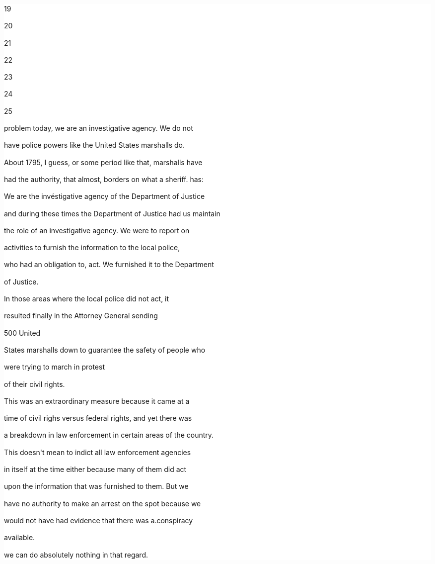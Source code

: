 19

20

21

22

23

24

25

problem today, we are an investigative agency. We do not

have police powers like the United States marshalls do.

About 1795, I guess, or some period like that, marshalls have

had the authority, that almost, borders on what a sheriff. has:

We are the invéstigative agency of the Department of Justice

and during these times the Department of Justice had us maintain

the role of an investigative agency. We were to report on

activities to furnish the information to the local police,

who had an obligation to, act. We furnished it to the Department

of Justice.

In those areas where the local police did not act, it

resulted finally in the Attorney General sending

500 United

States marshalls down to guarantee the safety of people who

were trying to march in protest

of their civil rights.

This was an extraordinary measure because it came at a

time of civil righs versus federal rights, and yet there was

a breakdown in law enforcement in certain areas of the country.

This doesn't mean to indict all law enforcement agencies

in itself at the time either because many of them did act

upon the information that was furnished to them. But we

have no authority to make an arrest on the spot because we

would not have had evidence that there was a.conspiracy

available.

we can do absolutely nothing in that regard.
